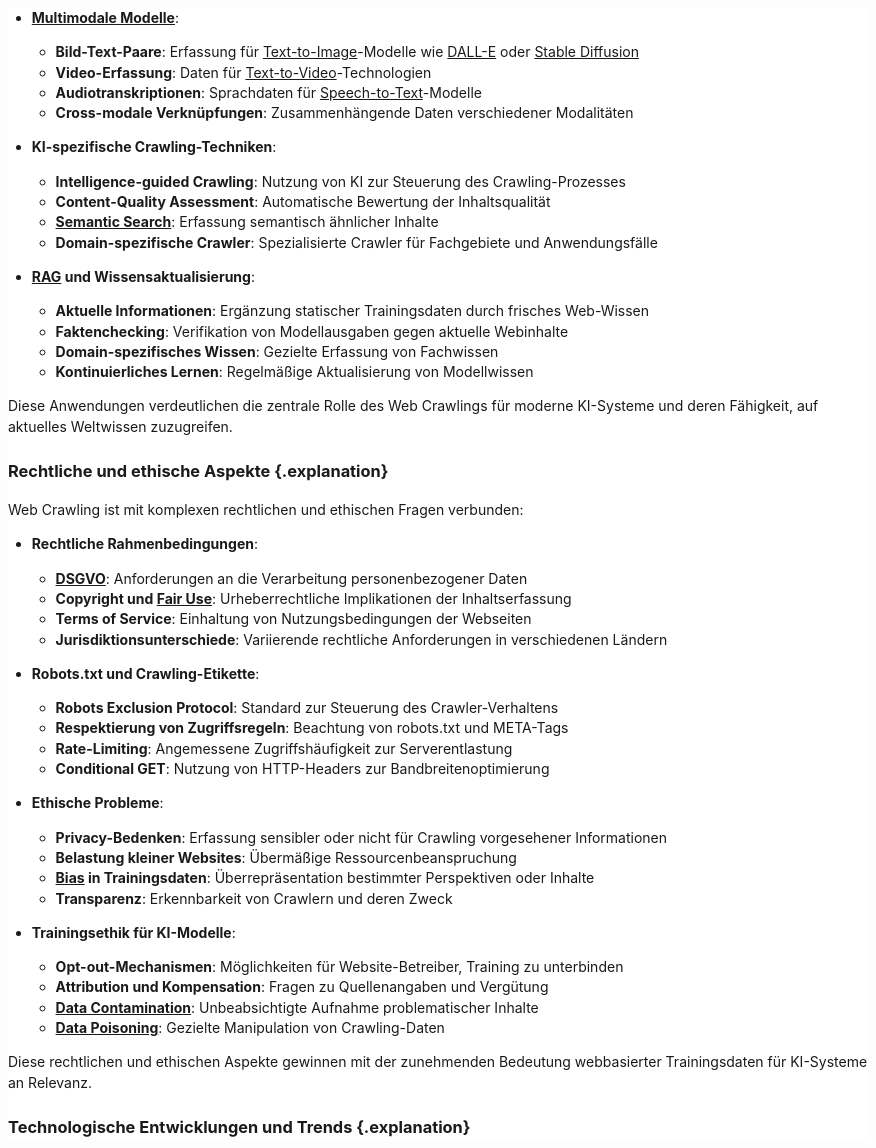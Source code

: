 - **[Multimodale Modelle](#Large-Multimodal-Model)**:
  - **Bild-Text-Paare**: Erfassung für [Text-to-Image](#Text-to-Image)-Modelle wie [DALL-E](#DALL-E) oder [Stable Diffusion](#Stable-Diffusion)
  - **Video-Erfassung**: Daten für [Text-to-Video](#Text-to-Video)-Technologien
  - **Audiotranskriptionen**: Sprachdaten für [Speech-to-Text](#TTS)-Modelle
  - **Cross-modale Verknüpfungen**: Zusammenhängende Daten verschiedener Modalitäten

- **KI-spezifische Crawling-Techniken**:
  - **Intelligence-guided Crawling**: Nutzung von KI zur Steuerung des Crawling-Prozesses
  - **Content-Quality Assessment**: Automatische Bewertung der Inhaltsqualität
  - **[Semantic Search](#Semantic-Search)**: Erfassung semantisch ähnlicher Inhalte
  - **Domain-spezifische Crawler**: Spezialisierte Crawler für Fachgebiete und Anwendungsfälle

- **[RAG](#RAG) und Wissensaktualisierung**:
  - **Aktuelle Informationen**: Ergänzung statischer Trainingsdaten durch frisches Web-Wissen
  - **Faktenchecking**: Verifikation von Modellausgaben gegen aktuelle Webinhalte
  - **Domain-spezifisches Wissen**: Gezielte Erfassung von Fachwissen
  - **Kontinuierliches Lernen**: Regelmäßige Aktualisierung von Modellwissen

Diese Anwendungen verdeutlichen die zentrale Rolle des Web Crawlings für moderne KI-Systeme und deren Fähigkeit, auf aktuelles Weltwissen zuzugreifen.

### Rechtliche und ethische Aspekte {.explanation}

Web Crawling ist mit komplexen rechtlichen und ethischen Fragen verbunden:

- **Rechtliche Rahmenbedingungen**:
  - **[DSGVO](#Datenschutz-Grundverordnung)**: Anforderungen an die Verarbeitung personenbezogener Daten
  - **Copyright und [Fair Use](#Fair-Use)**: Urheberrechtliche Implikationen der Inhaltserfassung
  - **Terms of Service**: Einhaltung von Nutzungsbedingungen der Webseiten
  - **Jurisdiktionsunterschiede**: Variierende rechtliche Anforderungen in verschiedenen Ländern

- **Robots.txt und Crawling-Etikette**:
  - **Robots Exclusion Protocol**: Standard zur Steuerung des Crawler-Verhaltens
  - **Respektierung von Zugriffsregeln**: Beachtung von robots.txt und META-Tags
  - **Rate-Limiting**: Angemessene Zugriffshäufigkeit zur Serverentlastung
  - **Conditional GET**: Nutzung von HTTP-Headers zur Bandbreitenoptimierung

- **Ethische Probleme**:
  - **Privacy-Bedenken**: Erfassung sensibler oder nicht für Crawling vorgesehener Informationen
  - **Belastung kleiner Websites**: Übermäßige Ressourcenbeanspruchung
  - **[Bias](#Bias) in Trainingsdaten**: Überrepräsentation bestimmter Perspektiven oder Inhalte
  - **Transparenz**: Erkennbarkeit von Crawlern und deren Zweck

- **Trainingsethik für KI-Modelle**:
  - **Opt-out-Mechanismen**: Möglichkeiten für Website-Betreiber, Training zu unterbinden
  - **Attribution und Kompensation**: Fragen zu Quellenangaben und Vergütung
  - **[Data Contamination](#Data-Contamination)**: Unbeabsichtigte Aufnahme problematischer Inhalte
  - **[Data Poisoning](#Data-Poisoning)**: Gezielte Manipulation von Crawling-Daten

Diese rechtlichen und ethischen Aspekte gewinnen mit der zunehmenden Bedeutung webbasierter Trainingsdaten für KI-Systeme an Relevanz.

### Technologische Entwicklungen und Trends {.explanation}
